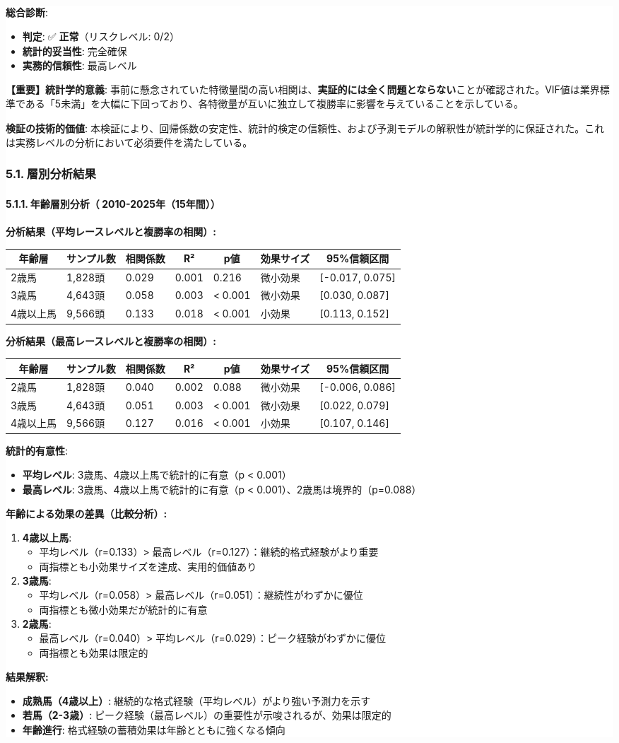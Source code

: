 **総合診断**:
- **判定**: ✅ **正常**（リスクレベル: 0/2）
- **統計的妥当性**: 完全確保
- **実務的信頼性**: 最高レベル

**【重要】統計学的意義**:
事前に懸念されていた特徴量間の高い相関は、**実証的には全く問題とならない**ことが確認された。VIF値は業界標準である「5未満」を大幅に下回っており、各特徴量が互いに独立して複勝率に影響を与えていることを示している。

**検証の技術的価値**:
本検証により、回帰係数の安定性、統計的検定の信頼性、および予測モデルの解釈性が統計学的に保証された。これは実務レベルの分析において必須要件を満たしている。

### 5.1. 層別分析結果

#### 5.1.1. 年齢層別分析（ 2010-2025年（15年間））

**分析結果（平均レースレベルと複勝率の相関）:**

| 年齢層 | サンプル数 | 相関係数 | R² | p値 | 効果サイズ | 95%信頼区間 |
|-------|----------|---------|----|----|----------|------------|
| 2歳馬 | 1,828頭 | 0.029 | 0.001 | 0.216 | 微小効果 | [-0.017, 0.075] |
| 3歳馬 | 4,643頭 | 0.058 | 0.003 | < 0.001 | 微小効果 | [0.030, 0.087] |
| 4歳以上馬 | 9,566頭 | 0.133 | 0.018 | < 0.001 | 小効果 | [0.113, 0.152] |

**分析結果（最高レースレベルと複勝率の相関）:**

| 年齢層 | サンプル数 | 相関係数 | R² | p値 | 効果サイズ | 95%信頼区間 |
|-------|----------|---------|----|----|----------|------------|
| 2歳馬 | 1,828頭 | 0.040 | 0.002 | 0.088 | 微小効果 | [-0.006, 0.086] |
| 3歳馬 | 4,643頭 | 0.051 | 0.003 | < 0.001 | 微小効果 | [0.022, 0.079] |
| 4歳以上馬 | 9,566頭 | 0.127 | 0.016 | < 0.001 | 小効果 | [0.107, 0.146] |

**統計的有意性**: 
- **平均レベル**: 3歳馬、4歳以上馬で統計的に有意（p < 0.001）
- **最高レベル**: 3歳馬、4歳以上馬で統計的に有意（p < 0.001）、2歳馬は境界的（p=0.088）

**年齢による効果の差異（比較分析）:**
1. **4歳以上馬**: 
   - 平均レベル（r=0.133）> 最高レベル（r=0.127）：継続的格式経験がより重要
   - 両指標とも小効果サイズを達成、実用的価値あり
2. **3歳馬**: 
   - 平均レベル（r=0.058）> 最高レベル（r=0.051）：継続性がわずかに優位
   - 両指標とも微小効果だが統計的に有意
3. **2歳馬**: 
   - 最高レベル（r=0.040）> 平均レベル（r=0.029）：ピーク経験がわずかに優位
   - 両指標とも効果は限定的

**結果解釈:**
- **成熟馬（4歳以上）**: 継続的な格式経験（平均レベル）がより強い予測力を示す
- **若馬（2-3歳）**: ピーク経験（最高レベル）の重要性が示唆されるが、効果は限定的
- **年齢進行**: 格式経験の蓄積効果は年齢とともに強くなる傾向
